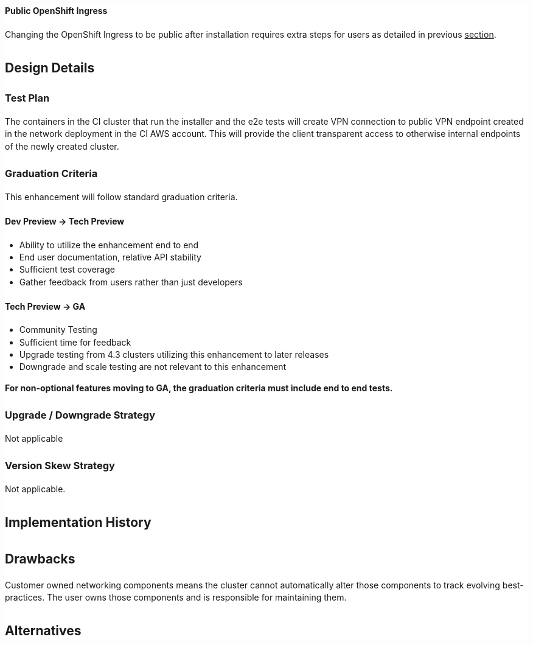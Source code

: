 #### Public OpenShift Ingress

Changing the OpenShift Ingress to be public after installation requires extra steps for users as detailed in previous [section](#public-service-type-load-balancers).

## Design Details

### Test Plan

The containers in the CI cluster that run the installer and the e2e tests will create VPN connection to public VPN endpoint created in the network deployment in the CI AWS account. This will provide the client transparent access to otherwise internal endpoints of the newly created cluster.

### Graduation Criteria

This enhancement will follow standard graduation criteria.

#### Dev Preview -> Tech Preview

- Ability to utilize the enhancement end to end
- End user documentation, relative API stability
- Sufficient test coverage
- Gather feedback from users rather than just developers

#### Tech Preview -> GA

- Community Testing
- Sufficient time for feedback
- Upgrade testing from 4.3 clusters utilizing this enhancement to later releases
- Downgrade and scale testing are not relevant to this enhancement

**For non-optional features moving to GA, the graduation criteria must include
end to end tests.**

### Upgrade / Downgrade Strategy

Not applicable

### Version Skew Strategy

Not applicable.

## Implementation History

## Drawbacks

Customer owned networking components means the cluster cannot automatically alter those components to track evolving best-practices. The user owns those components and is responsible for maintaining them.

## Alternatives
